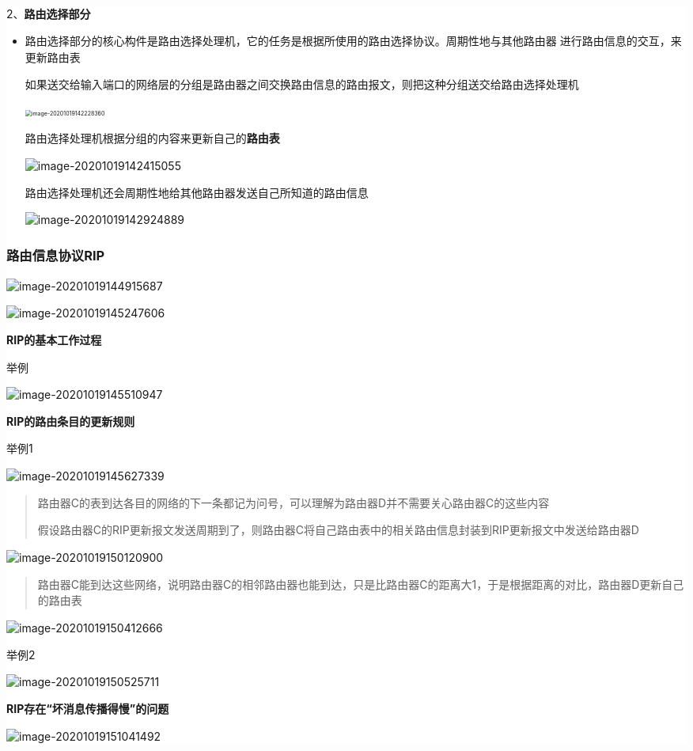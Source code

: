 2、**路由选择部分**

 * 路由选择部分的核心构件是路由选择处理机，它的任务是根据所使用的路由选择协议。周期性地与其他路由器 进行路由信息的交互，来更新路由表

   如果送交给输入端口的网络层的分组是路由器之间交换路由信息的路由报文，则把这种分组送交给路由选择处理机

   <img src="https://zbn-picture1-1319009493.cos.ap-chengdu.myqcloud.com/public-pic/202312061713242.png" alt="image-20201019142228360" style="zoom:50%;" />

   路由选择处理机根据分组的内容来更新自己的**路由表**

   ![image-20201019142415055](https://zbn-picture1-1319009493.cos.ap-chengdu.myqcloud.com/public-pic/202312061713513.png)

   路由选择处理机还会周期性地给其他路由器发送自己所知道的路由信息

   ![image-20201019142924889](https://zbn-picture1-1319009493.cos.ap-chengdu.myqcloud.com/public-pic/202312061713615.png)



### 路由信息协议RIP

![image-20201019144915687](https://zbn-picture1-1319009493.cos.ap-chengdu.myqcloud.com/public-pic/202312061713719.png)

![image-20201019145247606](https://zbn-picture1-1319009493.cos.ap-chengdu.myqcloud.com/public-pic/202312061713805.png)



**RIP的基本工作过程**

举例

![image-20201019145510947](https://zbn-picture1-1319009493.cos.ap-chengdu.myqcloud.com/public-pic/202312061713119.png)



**RIP的路由条目的更新规则**

举例1

![image-20201019145627339](https://zbn-picture1-1319009493.cos.ap-chengdu.myqcloud.com/public-pic/202312061713368.png)

> 路由器C的表到达各目的网络的下一条都记为问号，可以理解为路由器D并不需要关心路由器C的这些内容
>
> 假设路由器C的RIP更新报文发送周期到了，则路由器C将自己路由表中的相关路由信息封装到RIP更新报文中发送给路由器D

![image-20201019150120900](https://zbn-picture1-1319009493.cos.ap-chengdu.myqcloud.com/public-pic/202312061713819.png)

> 路由器C能到达这些网络，说明路由器C的相邻路由器也能到达，只是比路由器C的距离大1，于是根据距离的对比，路由器D更新自己的路由表

![image-20201019150412666](https://zbn-picture1-1319009493.cos.ap-chengdu.myqcloud.com/public-pic/202312061713940.png)

举例2

![image-20201019150525711](https://zbn-picture1-1319009493.cos.ap-chengdu.myqcloud.com/public-pic/202312061713071.png)



**RIP存在“坏消息传播得慢”的问题**

![image-20201019151041492](https://zbn-picture1-1319009493.cos.ap-chengdu.myqcloud.com/public-pic/202312061713407.png)
